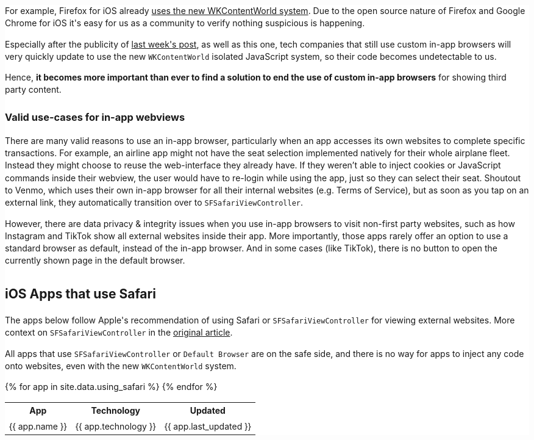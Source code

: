 For example, Firefox for iOS already [uses the new WKContentWorld system](https://github.com/mozilla-mobile/firefox-ios/blob/d613cb24d5dc717466f098e13625a3e0c5e4703e/Shared/Extensions/WKWebViewExtensions.swift#L19-L29). Due to the open source nature of Firefox and Google Chrome for iOS it's easy for us as a community to verify nothing suspicious is happening.

Especially after the publicity of [last week's post](https://krausefx.com/blog/ios-privacy-instagram-and-facebook-can-track-anything-you-do-on-any-website-in-their-in-app-browser), as well as this one, tech companies that still use custom in-app browsers will very quickly update to use the new `WKContentWorld` isolated JavaScript system, so their code becomes undetectable to us.

Hence, **it becomes more important than ever to find a solution to end the use of custom in-app browsers** for showing third party content.

### Valid use-cases for in-app webviews

There are many valid reasons to use an in-app browser, particularly when an app accesses its own websites to complete specific transactions. For example, an airline app might not have the seat selection implemented natively for their whole airplane fleet. Instead they might choose to reuse the web-interface they already have. If they weren’t able to inject cookies or JavaScript commands inside their webview, the user would have to re-login while using the app, just so they can select their seat. Shoutout to Venmo, which uses their own in-app browser for all their internal websites (e.g. Terms of Service), but as soon as you tap on an external link, they automatically transition over to `SFSafariViewController`.

However, there are data privacy & integrity issues when you use in-app browsers to visit non-first party websites, such as how Instagram and TikTok show all external websites inside their app. More importantly, those apps rarely offer an option to use a standard browser as default, instead of the in-app browser. And in some cases (like TikTok), there is no button to open the currently shown page in the default browser.

## iOS Apps that use Safari

The apps below follow Apple's recommendation of using Safari or `SFSafariViewController` for viewing external websites. More context on `SFSafariViewController` in the [original article](https://krausefx.com/blog/ios-privacy-instagram-and-facebook-can-track-anything-you-do-on-any-website-in-their-in-app-browser).

All apps that use `SFSafariViewController` or `Default Browser` are on the safe side, and there is no way for apps to inject any code onto websites, even with the new `WKContentWorld` system.

<div id="table-scroll-container">
  <table class="in-app-browser-overview safari-users">
    <tr>
      <th>App</th>
      <th>Technology</th>
      <th>Updated</th>
    </tr>
    {% for app in site.data.using_safari %}
      <tr>
        <td class="app-name-safari">{{ app.name }}</td>
        <td class="technology">{{ app.technology }}</td>
        <td class="last-updated">{{ app.last_updated }}</td>
      </tr>
    {% endfor %}
  </table>
</div>
